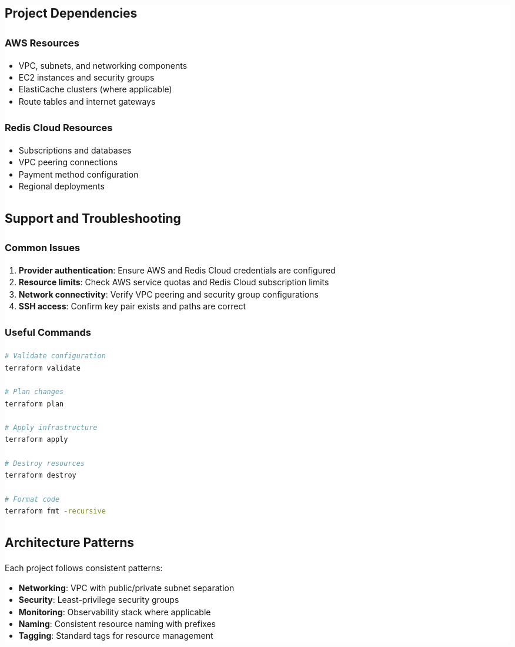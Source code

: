 ## Project Dependencies

### AWS Resources
- VPC, subnets, and networking components
- EC2 instances and security groups
- ElastiCache clusters (where applicable)
- Route tables and internet gateways

### Redis Cloud Resources
- Subscriptions and databases
- VPC peering connections
- Payment method configuration
- Regional deployments

## Support and Troubleshooting

### Common Issues
1. **Provider authentication**: Ensure AWS and Redis Cloud credentials are configured
2. **Resource limits**: Check AWS service quotas and Redis Cloud subscription limits
3. **Network connectivity**: Verify VPC peering and security group configurations
4. **SSH access**: Confirm key pair exists and paths are correct

### Useful Commands
```bash
# Validate configuration
terraform validate

# Plan changes
terraform plan

# Apply infrastructure
terraform apply

# Destroy resources
terraform destroy

# Format code
terraform fmt -recursive
```

## Architecture Patterns

Each project follows consistent patterns:
- **Networking**: VPC with public/private subnet separation
- **Security**: Least-privilege security groups
- **Monitoring**: Observability stack where applicable  
- **Naming**: Consistent resource naming with prefixes
- **Tagging**: Standard tags for resource management
